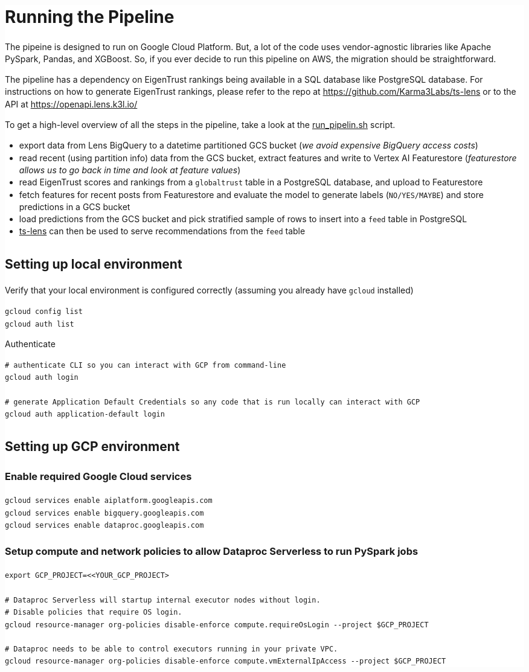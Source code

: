 # Running the Pipeline
The pipeine is designed to run on Google Cloud Platform. But, a lot of the code uses vendor-agnostic libraries like Apache PySpark, Pandas, and XGBoost. So, if you ever decide to run this pipeline on AWS, the migration should be straightforward.

The pipeline has a dependency on EigenTrust rankings being available in a SQL database like PostgreSQL database. For instructions on how to generate EigenTrust rankings, please refer to the repo at https://github.com/Karma3Labs/ts-lens or to the API at https://openapi.lens.k3l.io/

To get a high-level overview of all the steps in the pipeline, take a look at the [run_pipelin.sh](https://github.com/Karma3Labs/lens-recommendation-be/blob/main/pipeline/run_pipeline.sh) script.
- export data from Lens BigQuery to a datetime partitioned GCS bucket (_we avoid expensive BigQuery access costs_)
- read recent (using partition info) data from the GCS bucket, extract features and write to Vertex AI Featurestore (_featurestore allows us to go back in time and look at feature values_)
- read EigenTrust scores and rankings from a `globaltrust` table in a PostgreSQL database, and upload to Featurestore
- fetch features for recent posts from Featurestore and evaluate the model to generate labels (`NO/YES/MAYBE`) and store predictions in a GCS bucket
- load predictions from the GCS bucket and pick stratified sample of rows to insert into a `feed` table in PostgreSQL
- [ts-lens](https://github.com/Karma3Labs/ts-lens) can then be used to serve recommendations from the `feed` table

## Setting up local environment

Verify that your local environment is configured correctly (assuming you already have `gcloud` installed)
```
gcloud config list
gcloud auth list
```

Authenticate 
```
# authenticate CLI so you can interact with GCP from command-line
gcloud auth login

# generate Application Default Credentials so any code that is run locally can interact with GCP
gcloud auth application-default login
```

## Setting up GCP environment
### Enable required Google Cloud services
```
gcloud services enable aiplatform.googleapis.com
gcloud services enable bigquery.googleapis.com
gcloud services enable dataproc.googleapis.com
```
### Setup compute and network policies to allow Dataproc Serverless to run PySpark jobs
```
export GCP_PROJECT=<<YOUR_GCP_PROJECT>

# Dataproc Serverless will startup internal executor nodes without login. 
# Disable policies that require OS login.
gcloud resource-manager org-policies disable-enforce compute.requireOsLogin --project $GCP_PROJECT

# Dataproc needs to be able to control executors running in your private VPC.
gcloud resource-manager org-policies disable-enforce compute.vmExternalIpAccess --project $GCP_PROJECT

```